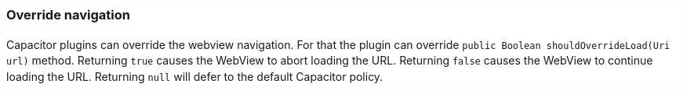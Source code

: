 ### Override navigation

Capacitor plugins can override the webview navigation. For that the plugin can override `public Boolean shouldOverrideLoad(Uri url)` method.
Returning `true` causes the WebView to abort loading the URL.
Returning `false` causes the WebView to continue loading the URL.
Returning `null` will defer to the default Capacitor policy.
